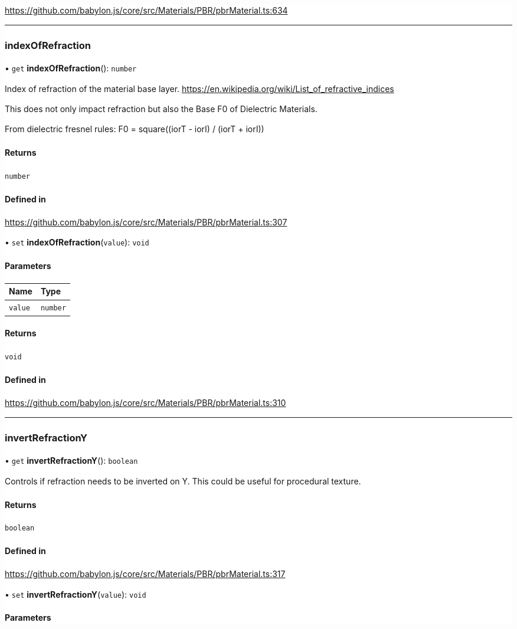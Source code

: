 https://github.com/babylon.js/core/src/Materials/PBR/pbrMaterial.ts:634

___

### indexOfRefraction

• `get` **indexOfRefraction**(): `number`

Index of refraction of the material base layer.
https://en.wikipedia.org/wiki/List_of_refractive_indices

This does not only impact refraction but also the Base F0 of Dielectric Materials.

From dielectric fresnel rules: F0 = square((iorT - iorI) / (iorT + iorI))

#### Returns

`number`

#### Defined in

https://github.com/babylon.js/core/src/Materials/PBR/pbrMaterial.ts:307

• `set` **indexOfRefraction**(`value`): `void`

#### Parameters

| Name | Type |
| :------ | :------ |
| `value` | `number` |

#### Returns

`void`

#### Defined in

https://github.com/babylon.js/core/src/Materials/PBR/pbrMaterial.ts:310

___

### invertRefractionY

• `get` **invertRefractionY**(): `boolean`

Controls if refraction needs to be inverted on Y. This could be useful for procedural texture.

#### Returns

`boolean`

#### Defined in

https://github.com/babylon.js/core/src/Materials/PBR/pbrMaterial.ts:317

• `set` **invertRefractionY**(`value`): `void`

#### Parameters
